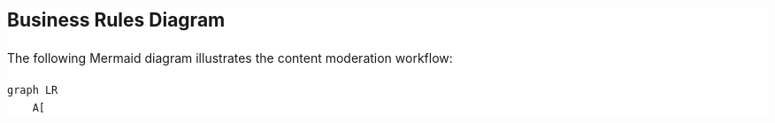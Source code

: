 ## Business Rules Diagram

The following Mermaid diagram illustrates the content moderation workflow:

```mermaid
graph LR
    A[